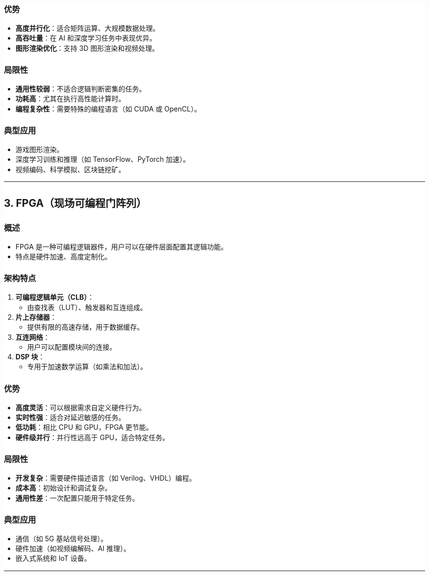 ### **优势**
- **高度并行化**：适合矩阵运算、大规模数据处理。
- **高吞吐量**：在 AI 和深度学习任务中表现优异。
- **图形渲染优化**：支持 3D 图形渲染和视频处理。

### **局限性**
- **通用性较弱**：不适合逻辑判断密集的任务。
- **功耗高**：尤其在执行高性能计算时。
- **编程复杂性**：需要特殊的编程语言（如 CUDA 或 OpenCL）。

### **典型应用**
- 游戏图形渲染。
- 深度学习训练和推理（如 TensorFlow、PyTorch 加速）。
- 视频编码、科学模拟、区块链挖矿。

---

## **3. FPGA（现场可编程门阵列）**
### **概述**
- FPGA 是一种可编程逻辑器件，用户可以在硬件层面配置其逻辑功能。
- 特点是硬件加速、高度定制化。

### **架构特点**
1. **可编程逻辑单元（CLB）**：
   - 由查找表（LUT）、触发器和互连组成。
2. **片上存储器**：
   - 提供有限的高速存储，用于数据缓存。
3. **互连网络**：
   - 用户可以配置模块间的连接。
4. **DSP 块**：
   - 专用于加速数学运算（如乘法和加法）。

### **优势**
- **高度灵活**：可以根据需求自定义硬件行为。
- **实时性强**：适合对延迟敏感的任务。
- **低功耗**：相比 CPU 和 GPU，FPGA 更节能。
- **硬件级并行**：并行性远高于 GPU，适合特定任务。

### **局限性**
- **开发复杂**：需要硬件描述语言（如 Verilog、VHDL）编程。
- **成本高**：初始设计和调试复杂。
- **通用性差**：一次配置只能用于特定任务。

### **典型应用**
- 通信（如 5G 基站信号处理）。
- 硬件加速（如视频编解码、AI 推理）。
- 嵌入式系统和 IoT 设备。

---